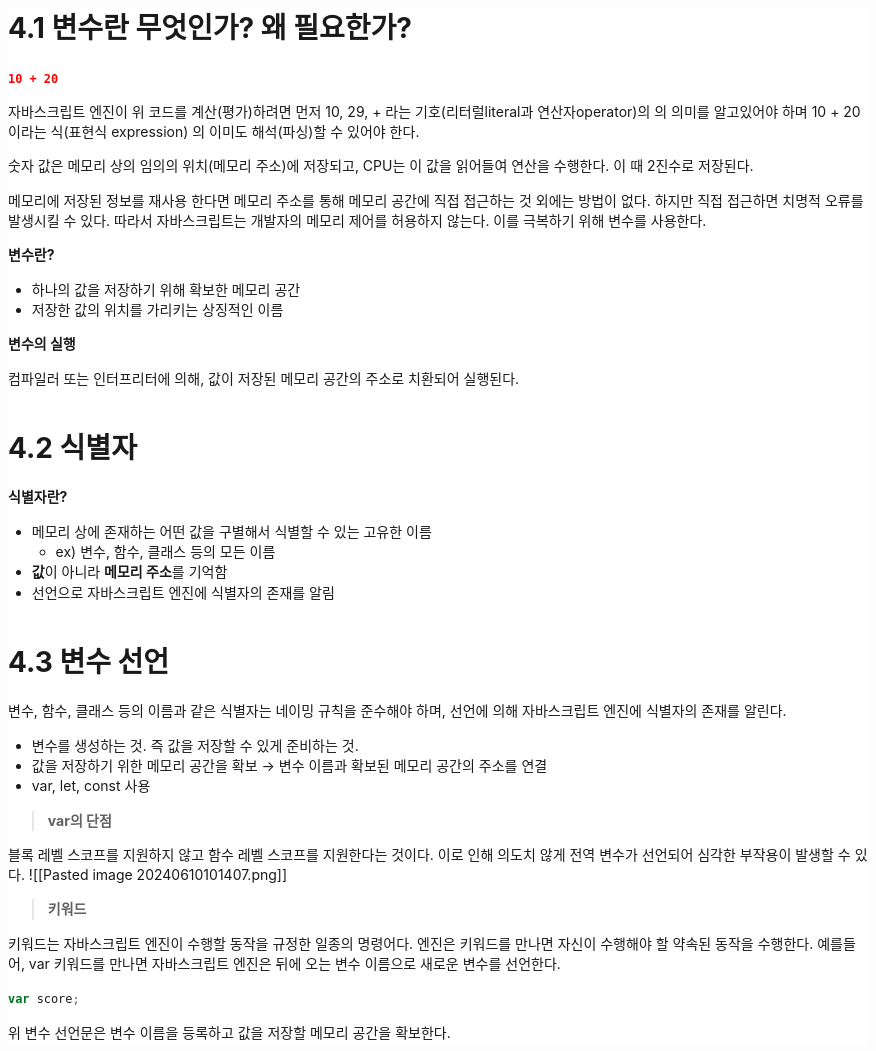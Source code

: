 # 4.1 변수란 무엇인가? 왜 필요한가?

```json
10 + 20
```

자바스크립트 엔진이 위 코드를 계산(평가)하려면 먼저 10, 29, + 라는 기호(리터럴literal과 연산자operator)의 의 의미를 알고있어야 하며 10 + 20 이라는 식(표현식 expression) 의 이미도 해석(파싱)할 수 있어야 한다.

숫자 값은 메모리 상의 임의의 위치(메모리 주소)에 저장되고, CPU는 이 값을 읽어들여 연산을 수행한다. 이 때 2진수로 저장된다.

메모리에 저장된 정보를 재사용 한다면 메모리 주소를 통해 메모리 공간에 직접 접근하는 것 외에는 방법이 없다. 하지만 직접 접근하면 치명적 오류를 발생시킬 수 있다. 따라서 자바스크립트는 개발자의 메모리 제어를 허용하지 않는다. 이를 극복하기 위해 변수를 사용한다.

**변수란?**

- 하나의 값을 저장하기 위해 확보한 메모리 공간
- 저장한 값의 위치를 가리키는 상징적인 이름

**변수의 실행**

컴파일러 또는 인터프리터에 의해, 값이 저장된 메모리 공간의 주소로 치환되어 실행된다.

# 4.2 식별자

**식별자란?**

- 메모리 상에 존재하는 어떤 값을 구별해서 식별할 수 있는 고유한 이름
    - ex) 변수, 함수, 클래스 등의 모든 이름
- **값**이 아니라 **메모리 주소**를 기억함
- 선언으로 자바스크립트 엔진에 식별자의 존재를 알림

# 4.3 변수 선언

변수, 함수, 클래스 등의 이름과 같은 식별자는 네이밍 규칙을 준수해야 하며, 선언에 의해 자바스크립트 엔진에 식별자의 존재를 알린다.

- 변수를 생성하는 것. 즉 값을 저장할 수 있게 준비하는 것.
- 값을 저장하기 위한 메모리 공간을 확보 → 변수 이름과 확보된 메모리 공간의 주소를 연결
- var, let, const 사용

> **var의 단점**

블록 레벨 스코프를 지원하지 않고 함수 레벨 스코프를 지원한다는 것이다. 이로 인해 의도치 않게 전역 변수가 선언되어 심각한 부작용이 발생할 수 있다.
![[Pasted image 20240610101407.png]]

> **키워드**

키워드는 자바스크립트 엔진이 수행할 동작을 규정한 일종의 명령어다. 엔진은 키워드를 만나면 자신이 수행해야 할 약속된 동작을 수행한다. 예를들어, var 키워드를 만나면 자바스크립트 엔진은 뒤에 오는 변수 이름으로 새로운 변수를 선언한다.

```jsx
var score;
```

위 변수 선언문은 변수 이름을 등록하고 값을 저장할 메모리 공간을 확보한다.
